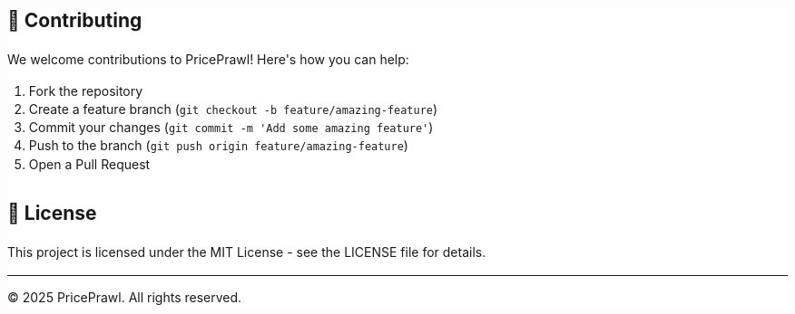 ## 🤝 Contributing

We welcome contributions to PricePrawl! Here's how you can help:

1. Fork the repository
2. Create a feature branch (`git checkout -b feature/amazing-feature`)
3. Commit your changes (`git commit -m 'Add some amazing feature'`)
4. Push to the branch (`git push origin feature/amazing-feature`)
5. Open a Pull Request

## 📄 License

This project is licensed under the MIT License - see the LICENSE file for details.

---

© 2025 PricePrawl. All rights reserved.
